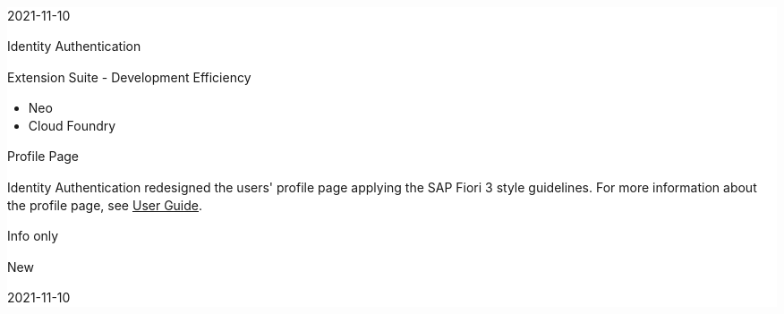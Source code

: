 2021-11-10



</td>
</tr>
<tr>
<td valign="top">

 Identity Authentication 



</td>
<td valign="top">

Extension Suite - Development Efficiency



</td>
<td valign="top">

-   Neo
-   Cloud Foundry



</td>
<td valign="top">

Profile Page



</td>
<td valign="top">

 Identity Authentication redesigned the users' profile page applying the SAP Fiori 3 style guidelines. For more information about the profile page, see [User Guide](User-Guide/user-guide-d4c3811.md).



</td>
<td valign="top">

Info only



</td>
<td valign="top">

New



</td>
<td valign="top">

2021-11-10



</td>
</tr>
<tr>
<td valign="top">
